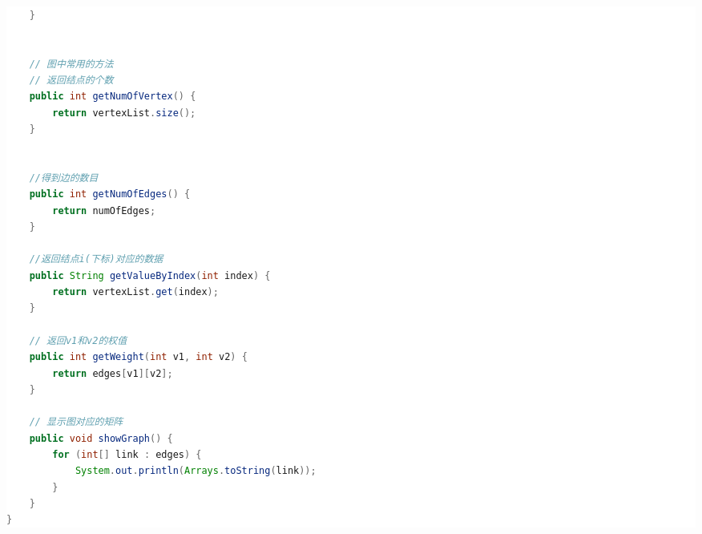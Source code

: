 ```java
    }


    // 图中常用的方法
    // 返回结点的个数
    public int getNumOfVertex() {
        return vertexList.size();
    }


    //得到边的数目
    public int getNumOfEdges() {
        return numOfEdges;
    }

    //返回结点i(下标)对应的数据
    public String getValueByIndex(int index) {
        return vertexList.get(index);
    }

    // 返回v1和v2的权值
    public int getWeight(int v1, int v2) {
        return edges[v1][v2];
    }

    // 显示图对应的矩阵
    public void showGraph() {
        for (int[] link : edges) {
            System.out.println(Arrays.toString(link));
        }
    }
}

```

